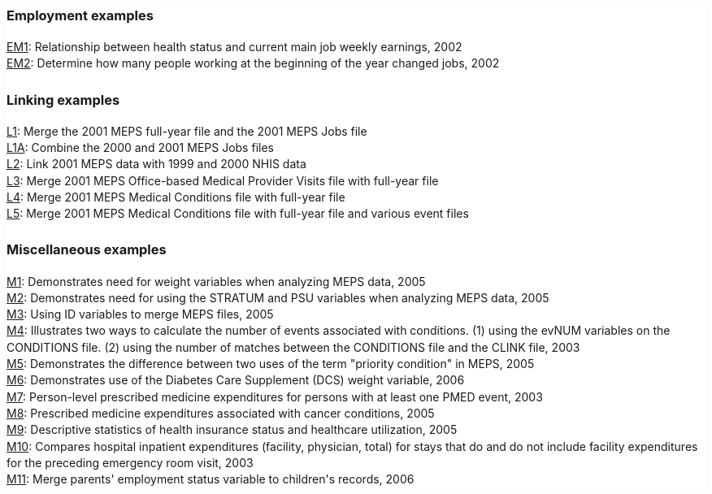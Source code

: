 ### Employment examples 
[EM1](older_exercises_1996_to_2006/Employment_examples/EM1): Relationship between health status and current main job weekly earnings, 2002
<br>
[EM2](older_exercises_1996_to_2006/Employment_examples/EM2): Determine how many people working at the beginning of the year changed jobs, 2002

### Linking examples 
[L1](older_exercises_1996_to_2006/Linking_examples/L1): Merge the 2001 MEPS full-year file and the 2001 MEPS Jobs file
<br>
[L1A](older_exercises_1996_to_2006/Linking_examples/L1A): Combine the 2000 and 2001 MEPS Jobs files
<br>
[L2](older_exercises_1996_to_2006/Linking_examples/L2): Link 2001 MEPS data with 1999 and 2000 NHIS data
<br>
[L3](older_exercises_1996_to_2006/Linking_examples/L3): Merge 2001 MEPS Office-based Medical Provider Visits file with full-year file
<br>
[L4](older_exercises_1996_to_2006/Linking_examples/L4): Merge 2001 MEPS Medical Conditions file with full-year file
<br>
[L5](older_exercises_1996_to_2006/Linking_examples/L5): Merge 2001 MEPS Medical Conditions file with full-year file and various event files

### Miscellaneous examples 
[M1](older_exercises_1996_to_2006/Misc_examples/M1): Demonstrates need for weight variables when analyzing MEPS data, 2005
<br>
[M2](older_exercises_1996_to_2006/Misc_examples/M2): Demonstrates need for using the STRATUM and PSU variables when analyzing MEPS data, 2005
<br>
[M3](older_exercises_1996_to_2006/Misc_examples/M3): Using ID variables to merge MEPS files, 2005
<br>
[M4](older_exercises_1996_to_2006/Misc_examples/M4): Illustrates two ways to calculate the number of events associated with conditions. (1) using the evNUM variables on the CONDITIONS file. (2) using the number of matches between the CONDITIONS file and the CLINK file, 2003
<br>
[M5](older_exercises_1996_to_2006/Misc_examples/M5): Demonstrates the difference between two uses of the term "priority condition" in MEPS, 2005
<br>
[M6](older_exercises_1996_to_2006/Misc_examples/M6): Demonstrates use of the Diabetes Care Supplement (DCS) weight variable, 2006
<br>
[M7](older_exercises_1996_to_2006/Misc_examples/M7): Person-level prescribed medicine expenditures for persons with at least one PMED event, 2003
<br>
[M8](older_exercises_1996_to_2006/Misc_examples/M8): Prescribed medicine expenditures associated with cancer conditions, 2005
<br>
[M9](older_exercises_1996_to_2006/Misc_examples/M9): Descriptive statistics of health insurance status and healthcare utilization, 2005
<br>
[M10](older_exercises_1996_to_2006/Misc_examples/M10): Compares hospital inpatient expenditures (facility, physician, total) for stays that do and do not include facility expenditures for the preceding emergency room visit, 2003
<br>
[M11](older_exercises_1996_to_2006/Misc_examples/M11): Merge parents' employment status variable  to children's records, 2006
